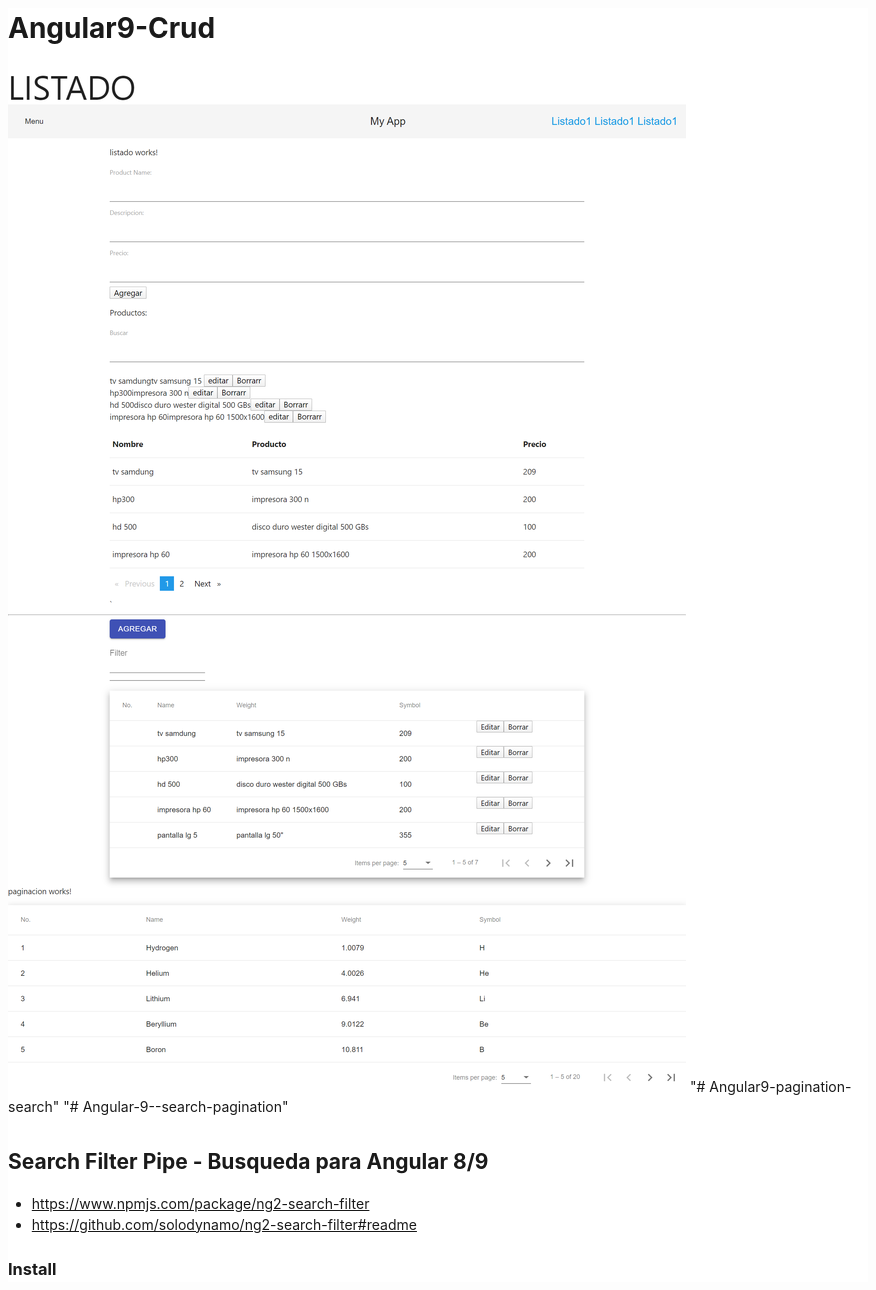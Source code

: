 # Angular9-Crud

![angular](angular9table.png)
"# Angular9-pagination-search" 
"# Angular-9--search-pagination" 
## Search Filter Pipe - Busqueda para Angular 8/9
* https://www.npmjs.com/package/ng2-search-filter
* https://github.com/solodynamo/ng2-search-filter#readme
### Install